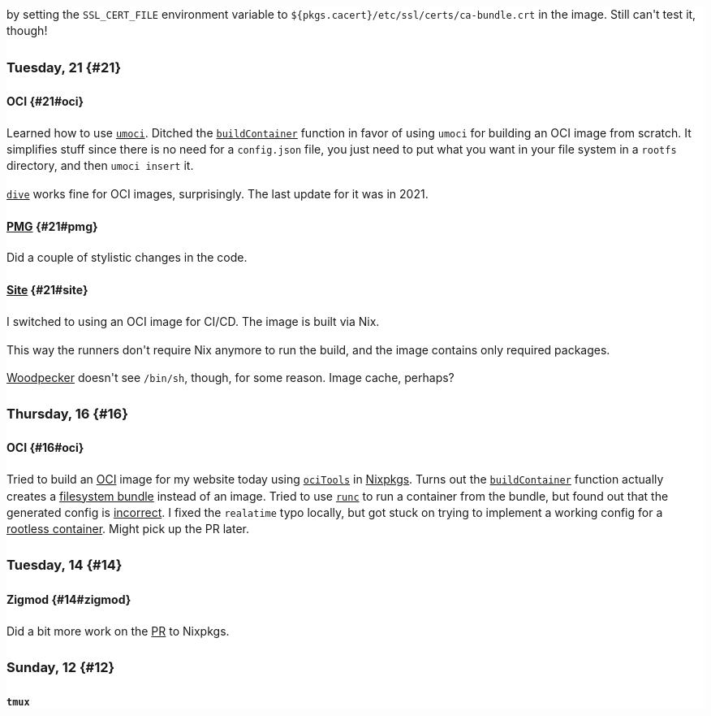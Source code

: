 by setting the `SSL_CERT_FILE` environment variable to `${pkgs.cacert}/etc/ssl/certs/ca-bundle.crt` in the image. Still can't test it, though!

### Tuesday, 21 {#21}

#### OCI {#21#oci}

Learned how to use [`umoci`](https://umo.ci). Ditched the [`buildContainer`](https://nixos.org/manual/nixpkgs/stable/#ssec-pkgs-ociTools-buildContainer) function in favor of using `umoci` for building an OCI image from scratch. It simplifies stuff since there is no need for a `config.json` file, you just need to put what you want in your file system in a `rootfs` directory, and then `umoci insert` it.

[`dive`](https://github.com/wagoodman/dive) works fine for OCI images, surprisingly. The last update for it was in 2021.

#### [PMG](../../git.md#pmg) {#21#pmg}

Did a couple of stylistic changes in the code.

#### [Site](../../git.md#site) {#21#site}

I switched to using an OCI image for CI/CD. The image is built via Nix.

This way the runners don't require Nix anymore to run the build, and the image contains only required packages.

[Woodpecker](https://ci.codeberg.org/paveloom/pages/pipeline/632/3) doesn't see `/bin/sh`, though, for some reason. Image cache, perhaps?

### Thursday, 16 {#16}

#### OCI {#16#oci}

Tried to build an [OCI](https://opencontainers.org) image for my website today using [`ociTools`](https://nixos.org/manual/nixpkgs/stable/#sec-pkgs-ociTools) in [Nixpkgs](https://github.com/NixOS/nixpkgs). Turns out the [`buildContainer`](https://nixos.org/manual/nixpkgs/stable/#ssec-pkgs-ociTools-buildContainer) function actually creates a [filesystem bundle](https://github.com/opencontainers/runtime-spec/blob/main/bundle.md) instead of an image. Tried to use [`runc`](https://github.com/opencontainers/runc) to run a container from the bundle, but found out that the generated config is [incorrect](https://github.com/NixOS/nixpkgs/pull/130061). I fixed the `realatime` typo locally, but got stuck on trying to implement a working config for a [rootless container](https://github.com/opencontainers/runc/blob/main/README.md#rootless-containers). Might pick up the PR later.

### Tuesday, 14 {#14}

#### Zigmod {#14#zigmod}

Did a bit more work on the [PR](https://github.com/NixOS/nixpkgs/pull/217229) to Nixpkgs.

### Sunday, 12 {#12}

#### `tmux`
